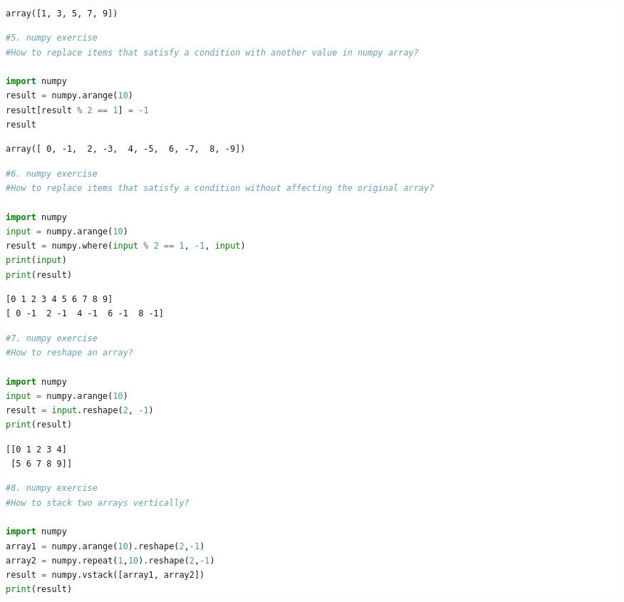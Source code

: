 


    array([1, 3, 5, 7, 9])




```python
#5. numpy exercise
#How to replace items that satisfy a condition with another value in numpy array?

import numpy
result = numpy.arange(10)
result[result % 2 == 1] = -1
result
```




    array([ 0, -1,  2, -3,  4, -5,  6, -7,  8, -9])




```python
#6. numpy exercise
#How to replace items that satisfy a condition without affecting the original array?

import numpy
input = numpy.arange(10)
result = numpy.where(input % 2 == 1, -1, input)
print(input)
print(result)
```

    [0 1 2 3 4 5 6 7 8 9]
    [ 0 -1  2 -1  4 -1  6 -1  8 -1]
    


```python
#7. numpy exercise
#How to reshape an array?

import numpy
input = numpy.arange(10)
result = input.reshape(2, -1)
print(result)
```

    [[0 1 2 3 4]
     [5 6 7 8 9]]
    


```python
#8. numpy exercise
#How to stack two arrays vertically?

import numpy
array1 = numpy.arange(10).reshape(2,-1)
array2 = numpy.repeat(1,10).reshape(2,-1)
result = numpy.vstack([array1, array2])
print(result)
```
